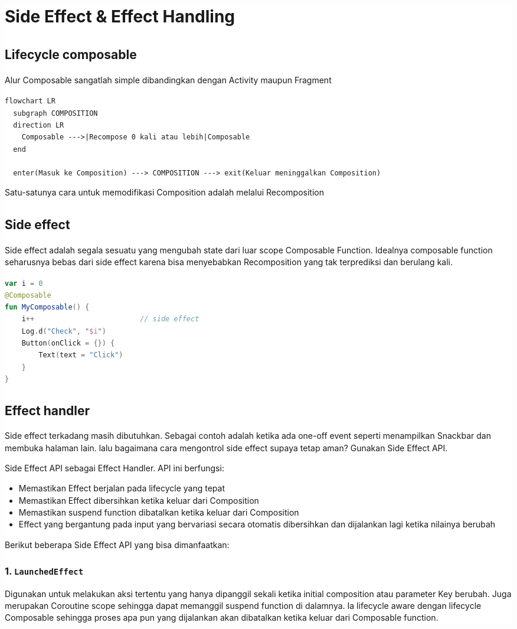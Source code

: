 # Side Effect & Effect Handling

## Lifecycle composable

Alur Composable sangatlah simple dibandingkan dengan Activity maupun Fragment

```mermaid
flowchart LR
  subgraph COMPOSITION
  direction LR
    Composable --->|Recompose 0 kali atau lebih|Composable
  end

  enter(Masuk ke Composition) ---> COMPOSITION ---> exit(Keluar meninggalkan Composition)
```

Satu-satunya cara untuk memodifikasi Composition adalah melalui Recomposition

## Side effect

Side effect adalah segala sesuatu yang mengubah state dari luar scope Composable Function. Idealnya composable function seharusnya bebas dari side effect karena bisa menyebabkan Recomposition yang tak terprediksi dan berulang kali.

```kotlin
var i = 0
@Composable
fun MyComposable() {
    i++                         // side effect
    Log.d("Check", "$i")
    Button(onClick = {}) {
        Text(text = "Click")
    }
}
```

## Effect handler

Side effect terkadang masih dibutuhkan. Sebagai contoh adalah ketika ada one-off event seperti menampilkan Snackbar dan membuka halaman lain. lalu bagaimana cara mengontrol side effect supaya tetap aman? Gunakan Side Effect API.

Side Effect API sebagai Effect Handler. API ini berfungsi:
- Memastikan Effect berjalan pada lifecycle yang tepat
- Memastikan Effect dibersihkan ketika keluar dari Composition
- Memastikan suspend function dibatalkan ketika keluar dari Composition
- Effect yang bergantung pada input yang bervariasi secara otomatis dibersihkan dan dijalankan lagi ketika nilainya berubah

Berikut beberapa Side Effect API yang bisa dimanfaatkan:

### 1. `LaunchedEffect`
Digunakan untuk melakukan aksi tertentu yang hanya dipanggil sekali ketika initial composition atau parameter Key berubah. Juga merupakan Coroutine scope sehingga dapat memanggil suspend function di dalamnya. Ia lifecycle aware dengan lifecycle Composable sehingga proses apa pun yang dijalankan akan dibatalkan ketika keluar dari Composable function.
